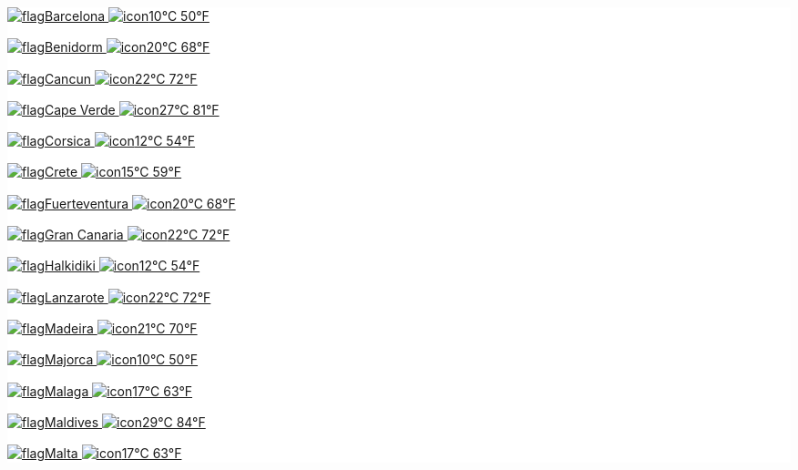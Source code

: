  [![flag](https://assets.holiday-weather.com/images/mobile/country-flags/es.svg)Barcelona  ![icon](https://assets.holiday-weather.com/images/mobile/weather_icons/svg/34.svg)10°C 50°F](https://www.holiday-weather.com/barcelona/)

 [![flag](https://assets.holiday-weather.com/images/mobile/country-flags/es.svg)Benidorm  ![icon](https://assets.holiday-weather.com/images/mobile/weather_icons/svg/33.svg)20°C 68°F](https://www.holiday-weather.com/benidorm/)

 [![flag](https://assets.holiday-weather.com/images/mobile/country-flags/mx.svg)Cancun  ![icon](https://assets.holiday-weather.com/images/mobile/weather_icons/svg/33.svg)22°C 72°F](https://www.holiday-weather.com/cancun/)

 [![flag](https://assets.holiday-weather.com/images/mobile/country-flags/cv.svg)Cape Verde  ![icon](https://assets.holiday-weather.com/images/mobile/weather_icons/svg/33.svg)27°C 81°F](https://www.holiday-weather.com/cape_verde/)

 [![flag](https://assets.holiday-weather.com/images/mobile/country-flags/fr.svg)Corsica  ![icon](https://assets.holiday-weather.com/images/mobile/weather_icons/svg/34.svg)12°C 54°F](https://www.holiday-weather.com/corsica/)

 [![flag](https://assets.holiday-weather.com/images/mobile/country-flags/gr.svg)Crete  ![icon](https://assets.holiday-weather.com/images/mobile/weather_icons/svg/34.svg)15°C 59°F](https://www.holiday-weather.com/crete/)

 [![flag](https://assets.holiday-weather.com/images/mobile/country-flags/es.svg)Fuerteventura  ![icon](https://assets.holiday-weather.com/images/mobile/weather_icons/svg/33.svg)20°C 68°F](https://www.holiday-weather.com/fuerteventura/)

 [![flag](https://assets.holiday-weather.com/images/mobile/country-flags/es.svg)Gran Canaria  ![icon](https://assets.holiday-weather.com/images/mobile/weather_icons/svg/33.svg)22°C 72°F](https://www.holiday-weather.com/gran_canaria/)

 [![flag](https://assets.holiday-weather.com/images/mobile/country-flags/gr.svg)Halkidiki  ![icon](https://assets.holiday-weather.com/images/mobile/weather_icons/svg/39.svg)12°C 54°F](https://www.holiday-weather.com/halkidiki/)

 [![flag](https://assets.holiday-weather.com/images/mobile/country-flags/es.svg)Lanzarote  ![icon](https://assets.holiday-weather.com/images/mobile/weather_icons/svg/33.svg)22°C 72°F](https://www.holiday-weather.com/lanzarote/)

 [![flag](https://assets.holiday-weather.com/images/mobile/country-flags/pt.svg)Madeira  ![icon](https://assets.holiday-weather.com/images/mobile/weather_icons/svg/34.svg)21°C 70°F](https://www.holiday-weather.com/madeira/)

 [![flag](https://assets.holiday-weather.com/images/mobile/country-flags/es.svg)Majorca  ![icon](https://assets.holiday-weather.com/images/mobile/weather_icons/svg/34.svg)10°C 50°F](https://www.holiday-weather.com/majorca/)

 [![flag](https://assets.holiday-weather.com/images/mobile/country-flags/es.svg)Malaga  ![icon](https://assets.holiday-weather.com/images/mobile/weather_icons/svg/33.svg)17°C 63°F](https://www.holiday-weather.com/malaga/)

 [![flag](https://assets.holiday-weather.com/images/mobile/country-flags/mv.svg)Maldives  ![icon](https://assets.holiday-weather.com/images/mobile/weather_icons/svg/14.svg)29°C 84°F](https://www.holiday-weather.com/maldives/)

 [![flag](https://assets.holiday-weather.com/images/mobile/country-flags/mt.svg)Malta  ![icon](https://assets.holiday-weather.com/images/mobile/weather_icons/svg/39.svg)17°C 63°F](https://www.holiday-weather.com/malta/)
